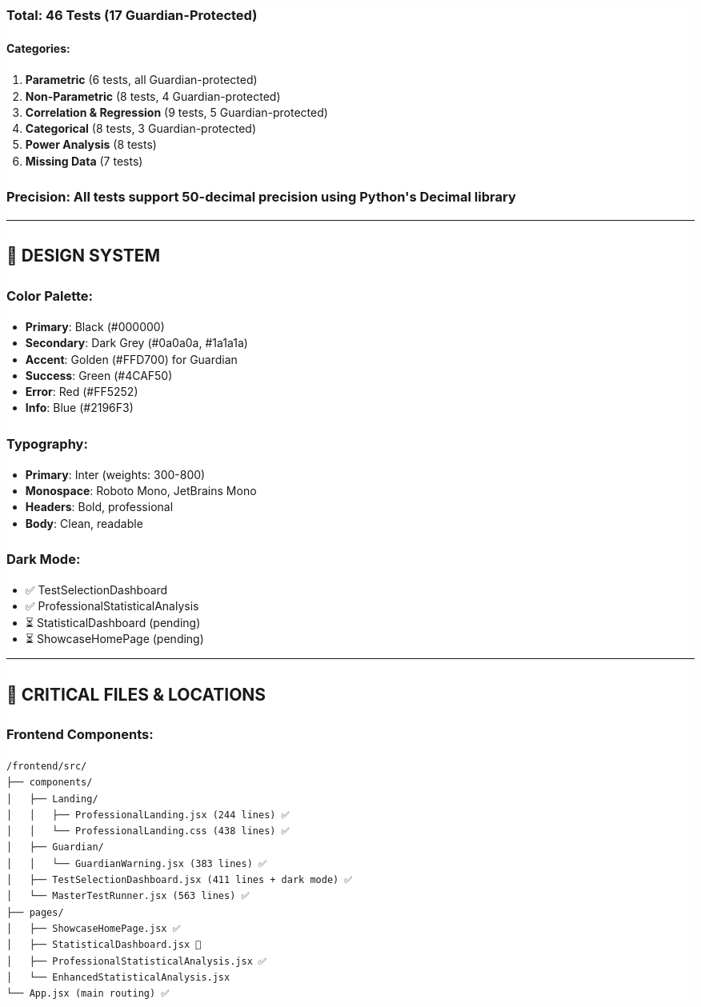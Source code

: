 ### Total: 46 Tests (17 Guardian-Protected)

#### Categories:
1. **Parametric** (6 tests, all Guardian-protected)
2. **Non-Parametric** (8 tests, 4 Guardian-protected)
3. **Correlation & Regression** (9 tests, 5 Guardian-protected)
4. **Categorical** (8 tests, 3 Guardian-protected)
5. **Power Analysis** (8 tests)
6. **Missing Data** (7 tests)

### Precision: All tests support 50-decimal precision using Python's Decimal library

---

## 🎨 DESIGN SYSTEM

### Color Palette:
- **Primary**: Black (#000000)
- **Secondary**: Dark Grey (#0a0a0a, #1a1a1a)
- **Accent**: Golden (#FFD700) for Guardian
- **Success**: Green (#4CAF50)
- **Error**: Red (#FF5252)
- **Info**: Blue (#2196F3)

### Typography:
- **Primary**: Inter (weights: 300-800)
- **Monospace**: Roboto Mono, JetBrains Mono
- **Headers**: Bold, professional
- **Body**: Clean, readable

### Dark Mode:
- ✅ TestSelectionDashboard
- ✅ ProfessionalStatisticalAnalysis
- ⏳ StatisticalDashboard (pending)
- ⏳ ShowcaseHomePage (pending)

---

## 📁 CRITICAL FILES & LOCATIONS

### Frontend Components:
```
/frontend/src/
├── components/
│   ├── Landing/
│   │   ├── ProfessionalLanding.jsx (244 lines) ✅
│   │   └── ProfessionalLanding.css (438 lines) ✅
│   ├── Guardian/
│   │   └── GuardianWarning.jsx (383 lines) ✅
│   ├── TestSelectionDashboard.jsx (411 lines + dark mode) ✅
│   └── MasterTestRunner.jsx (563 lines) ✅
├── pages/
│   ├── ShowcaseHomePage.jsx ✅
│   ├── StatisticalDashboard.jsx 👑
│   ├── ProfessionalStatisticalAnalysis.jsx ✅
│   └── EnhancedStatisticalAnalysis.jsx
└── App.jsx (main routing) ✅
```
